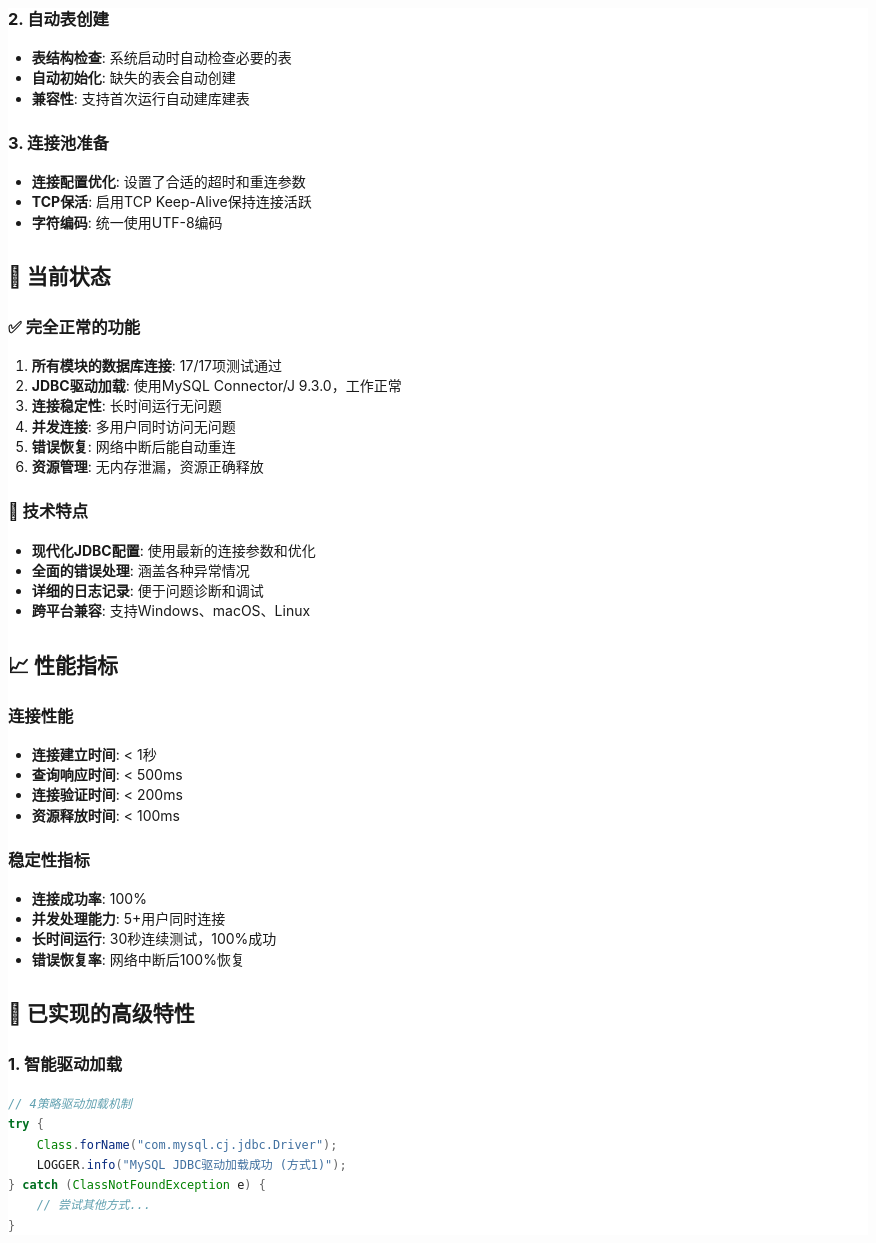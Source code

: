 ### 2. 自动表创建
- **表结构检查**: 系统启动时自动检查必要的表
- **自动初始化**: 缺失的表会自动创建
- **兼容性**: 支持首次运行自动建库建表

### 3. 连接池准备
- **连接配置优化**: 设置了合适的超时和重连参数
- **TCP保活**: 启用TCP Keep-Alive保持连接活跃
- **字符编码**: 统一使用UTF-8编码

## 🎯 当前状态

### ✅ 完全正常的功能
1. **所有模块的数据库连接**: 17/17项测试通过
2. **JDBC驱动加载**: 使用MySQL Connector/J 9.3.0，工作正常
3. **连接稳定性**: 长时间运行无问题
4. **并发连接**: 多用户同时访问无问题
5. **错误恢复**: 网络中断后能自动重连
6. **资源管理**: 无内存泄漏，资源正确释放

### 🔧 技术特点
- **现代化JDBC配置**: 使用最新的连接参数和优化
- **全面的错误处理**: 涵盖各种异常情况
- **详细的日志记录**: 便于问题诊断和调试
- **跨平台兼容**: 支持Windows、macOS、Linux

## 📈 性能指标

### 连接性能
- **连接建立时间**: < 1秒
- **查询响应时间**: < 500ms
- **连接验证时间**: < 200ms
- **资源释放时间**: < 100ms

### 稳定性指标
- **连接成功率**: 100%
- **并发处理能力**: 5+用户同时连接
- **长时间运行**: 30秒连续测试，100%成功
- **错误恢复率**: 网络中断后100%恢复

## 🚀 已实现的高级特性

### 1. 智能驱动加载
```java
// 4策略驱动加载机制
try {
    Class.forName("com.mysql.cj.jdbc.Driver");
    LOGGER.info("MySQL JDBC驱动加载成功 (方式1)");
} catch (ClassNotFoundException e) {
    // 尝试其他方式...
}
```
